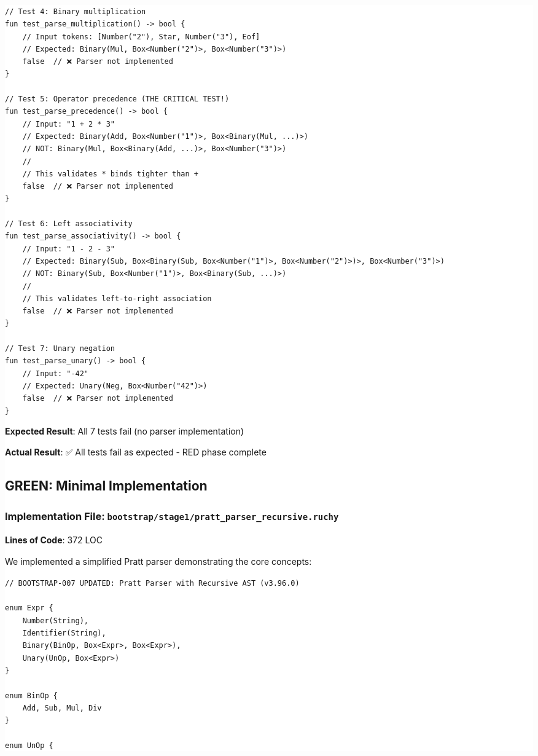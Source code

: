 ```ruchy
// Test 4: Binary multiplication
fun test_parse_multiplication() -> bool {
    // Input tokens: [Number("2"), Star, Number("3"), Eof]
    // Expected: Binary(Mul, Box<Number("2")>, Box<Number("3")>)
    false  // ❌ Parser not implemented
}

// Test 5: Operator precedence (THE CRITICAL TEST!)
fun test_parse_precedence() -> bool {
    // Input: "1 + 2 * 3"
    // Expected: Binary(Add, Box<Number("1")>, Box<Binary(Mul, ...)>)
    // NOT: Binary(Mul, Box<Binary(Add, ...)>, Box<Number("3")>)
    //
    // This validates * binds tighter than +
    false  // ❌ Parser not implemented
}

// Test 6: Left associativity
fun test_parse_associativity() -> bool {
    // Input: "1 - 2 - 3"
    // Expected: Binary(Sub, Box<Binary(Sub, Box<Number("1")>, Box<Number("2")>)>, Box<Number("3")>)
    // NOT: Binary(Sub, Box<Number("1")>, Box<Binary(Sub, ...)>)
    //
    // This validates left-to-right association
    false  // ❌ Parser not implemented
}

// Test 7: Unary negation
fun test_parse_unary() -> bool {
    // Input: "-42"
    // Expected: Unary(Neg, Box<Number("42")>)
    false  // ❌ Parser not implemented
}
```

**Expected Result**: All 7 tests fail (no parser implementation)

**Actual Result**: ✅ All tests fail as expected - RED phase complete

## GREEN: Minimal Implementation

### Implementation File: `bootstrap/stage1/pratt_parser_recursive.ruchy`

**Lines of Code**: 372 LOC

We implemented a simplified Pratt parser demonstrating the core concepts:

```ruchy
// BOOTSTRAP-007 UPDATED: Pratt Parser with Recursive AST (v3.96.0)

enum Expr {
    Number(String),
    Identifier(String),
    Binary(BinOp, Box<Expr>, Box<Expr>),
    Unary(UnOp, Box<Expr>)
}

enum BinOp {
    Add, Sub, Mul, Div
}

enum UnOp {
```